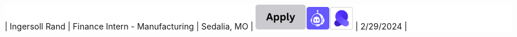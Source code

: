 | Ingersoll Rand | Finance Intern - Manufacturing | Sedalia, MO | <a href="https://www.linkedin.com/jobs/collections/recommended/%3FcurrentJobId%3D3838512101"><img src="data/images/applybutton.png" alt="Apply Button" style="width:85px;"></a><a href="https://www.interninsider.me/subscribe?utm_source=git"><img src="data/images/interninsidersmall.png" alt="Intern Insider" style="width:40px;"></a><a href="https://www.ribbon.ai/install"><img src="data/images/ribbonsmall.png" alt="Ribbon" style="width:40px;"></a> | 2/29/2024 |